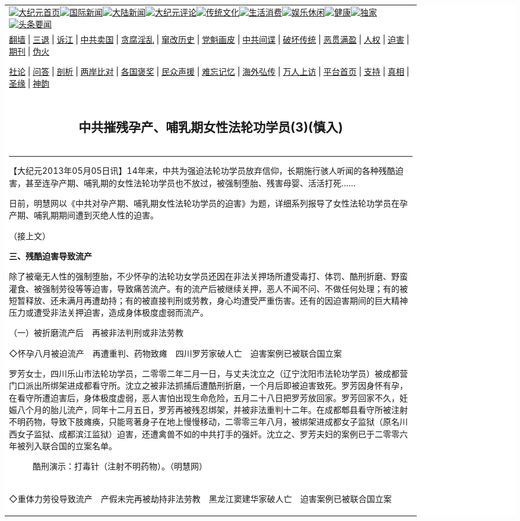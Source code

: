 <a name="1" id="1" target="_blank"></a><span id="1"></span>
<table align=center border="0"><tr><td colspan="2" VALIGN=TOP><a href="https://github.com/1992513/djy/blob/master/gb/nf1351518.md#1"><img src="https://raw.githubusercontent.com/1992513/www/master/t/djy/1.jpg" title="大纪元首页" alt="大纪元首页"></a><a href="https://github.com/1992513/djy/blob/master/gb/n24hr.md#1"><img src="https://raw.githubusercontent.com/1992513/www/master/t/djy/3.jpg" title="国际新闻" alt="国际新闻"></a><a href="https://github.com/1992513/djy/blob/master/gb/nsc413.md#1"><img src="https://raw.githubusercontent.com/1992513/www/master/t/djy/4.jpg" title="大陆新闻" alt="大陆新闻"></a><a href="https://github.com/1992513/djy/blob/master/gb/news392.md#1"><img src="https://raw.githubusercontent.com/1992513/www/master/t/djy/5.jpg" title="大纪元评论" alt="大纪元评论"></a><a href="https://github.com/1992513/djy/blob/master/gb/news2007.md#1"><img src="https://raw.githubusercontent.com/1992513/www/master/t/djy/6.jpg" title="传统文化" alt="传统文化"></a><a href="https://github.com/1992513/djy/blob/master/gb/news2008.md#1"><img src="https://raw.githubusercontent.com/1992513/www/master/t/djy/7.jpg" title="生活消费" alt="生活消费"></a><a href="https://github.com/1992513/djy/blob/master/gb/ncyule.md#1"><img src="https://raw.githubusercontent.com/1992513/www/master/t/djy/8.jpg" title="娱乐休闲" alt="娱乐休闲"></a><a href="https://github.com/1992513/djy/blob/master/gb/nsc1002.md#1"><img src="https://raw.githubusercontent.com/1992513/www/master/t/djy/9.jpg" title="健康" alt="健康"></a><a href="https://github.com/1992513/djy/blob/master/gb/nf6092.md#1"><img src="https://raw.githubusercontent.com/1992513/www/master/t/djy/10a.jpg" title="独家" alt="独家"></a><a href="https://github.com/1992513/djy/blob/master/gb/nf4514.md#1"><img src="https://raw.githubusercontent.com/1992513/www/master/t/djy/12a.jpg" title="头条要闻" alt="头条要闻"></a></td></tr>
<tr><td colspan="2" VALIGN=TOP><a target="_blank" href="https://github.com/1992513/www/blob/master/README.md?zsrh#1">翻墙</a> | <a target="_blank" href="https://github.com/1992513/djy/blob/master/gb/nf5657.md#1">三退</a> | <a target="_blank" href="https://github.com/1992513/djy/blob/master/gb/nf6124.md#1">诉江</a> | <a target="_blank" href="https://github.com/1992513/djy/blob/master/gb/nf1176117.md#1">中共卖国</a> | <a target="_blank" href="https://github.com/1992513/djy/blob/master/gb/nf5773.md#1">贪腐淫乱</a> | <a target="_blank" href="https://github.com/1992513/djy/blob/master/gb/nf1176115.md#1">窜改历史</a> | <a target="_blank" href="https://github.com/1992513/djy/blob/master/gb/nf1176107.md#1">党魁画皮</a> | <a target="_blank" href="https://github.com/1992513/djy/blob/master/gb/nf1320400.md#1">中共间谍</a> | <a target="_blank" href="https://github.com/1992513/djy/blob/master/gb/nf1176114.md#1">破坏传统</a> | <a target="_blank" href="https://github.com/1992513/ntdtv/blob/master/gb/prog447_1.md#1">恶贯满盈</a> | <a target="_blank" href="https://github.com/1992513/djy/blob/master/gb/ncid278.md#1">人权</a> | <a target="_blank" href="https://github.com/1992513/djy/blob/master/gb/nf1176111.md#1">迫害</a> | <a target="_blank" href="https://gitlab.com/szzdlab/mh-qikan/blob/master/README.md#1">期刊</a> | <a target="_blank" href="https://github.com/1992513/djy/blob/master/gb/nf5562.md#1">伪火</a></p><p><a target="_blank" href="https://github.com/1992513/djy/blob/master/gb/9p.md#1">社论</a> | <a target="_blank" href="https://github.com/1992513/djy/blob/master/gb/nf4378.md#1">问答</a> | <a target="_blank" href="https://github.com/1992513/djy/blob/master/gb/nf5792.md#1">剖析</a> | <a target="_blank" href="https://github.com/1992513/djy/blob/master/gb/nf5735.md#1">两岸比对</a> | <a target="_blank" href="https://github.com/1992513/djy/blob/master/gb/nf6119.md#1">各国褒奖</a> | <a target="_blank" href="https://github.com/1992513/djy/blob/master/gb/nf6120.md#1">民众声援</a> | <a target="_blank" href="https://github.com/1992513/djy/blob/master/gb/nf1188594.md#1">难忘记忆</a> | <a target="_blank" href="https://github.com/1992513/djy/blob/master/gb/nf3180.md#1">海外弘传</a> | <a target="_blank" href="https://github.com/1992513/djy/blob/master/gb/nf5410.md#1">万人上访</a> | <a target="_blank" href="https://github.com/1992513/www/blob/master/README.md?zsrh#1">平台首页</a> | <a target="_blank" href="https://github.com/1992513/djy/blob/master/gb/nf4386.md#1">支持</a> | <a target="_blank" href="https://github.com/1992513/djy/blob/master/gb/nf4389.md#1">真相</a> | <a target="_blank" href="https://github.com/1992513/djy/blob/master/gb/nf5790.md#1">圣缘</a> | <a target="_blank" href="https://github.com/1992513/djy/blob/master/gb/nf4786.md#1">神韵</a></td></tr>
<tr><td VALIGN=TOP width="626"><h2 align=center>中共摧残孕产、哺乳期女性法轮功学员(3)(慎入)</h2>
<h6></h6>
<hr>
	<p>【大纪元2013年05月05日讯】14年来，中共为强迫法轮功学员放弃信仰，长期施行骇人听闻的各种残酷迫害，甚至连孕产期、哺乳期的女性法轮功学员也不放过，被强制堕胎、残害母婴、活活打死……</p>
<p>日前，明慧网以《中共对孕产期、哺乳期女性法轮功学员的迫害》为题，详细系列报导了女性法轮功学员在孕产期、哺乳期期间遭到灭绝人性的迫害。</p>
<p>（接上文）</p>
<p><B>三、残酷迫害导致流产</B></p>
<p>除了被毫无人性的强制堕胎，不少怀孕的法轮功女学员还因在非法关押场所遭受毒打、体罚、酷刑折磨、野蛮灌食、被强制劳役等等迫害，导致痛苦流产。有的流产后被继续关押，恶人不闻不问、不做任何处理；有的被短暂释放、还未满月再遭劫持；有的被直接判刑或劳教，身心均遭受严重伤害。还有的因迫害期间的巨大精神压力或遭受非法关押迫害，造成身体极度虚弱而流产。</p>
<p> （一）被折磨流产后　再被非法判刑或非法劳教 </p>
<p>◇怀孕八月被迫流产　再遭重判、药物致瘫　四川罗芳家破人亡　迫害案例已被联合国立案</p>
<p>罗芳女士，四川乐山市法轮功学员，二零零二年二月一日，与丈夫沈立之（辽宁沈阳市法轮功学员）被成都营门口派出所绑架进成都看守所。沈立之被非法抓捕后遭酷刑折磨，一个月后即被迫害致死。罗芳因身怀有孕，在看守所遭迫害后，身体极度虚弱，恶人害怕出现生命危险，五月二十八日把罗芳放回家。罗芳回家不久，妊娠八个月的胎儿流产，同年十二月五日，罗芳再被残忍绑架，并被非法重判十二年。在成都郫县看守所被注射不明药物，导致下肢瘫痪，只能弯著身子在地上慢慢移动，二零零三年八月，被绑架进成都女子监狱（原名川西女子监狱、成都滨江监狱）迫害，还遭禽兽不如的中共打手的强奸。沈立之、罗芳夫妇的案例已于二零零六年被列入联合国的立案名单。<br />
	<figure id="attachment_6704497" aria-describedby="caption-attachment-6704497" style="width: 600px" class="wp-caption aligncenter"><ahref=" https://cn.epochtimes.com/assets/uploads/2013/05/1305041245502436-600x380.jpg" target="_blank" rel="noreferrer noopener"></a><figcaption id="caption-attachment-6704497" class="wp-caption-text">酷刑演示：打毒针（注射不明药物）。（明慧网）</figcaption></figure><br />◇重体力劳役导致流产　产假未完再被劫持非法劳教　黑龙江窦建华家破人亡　迫害案例已被联合国立案</p>